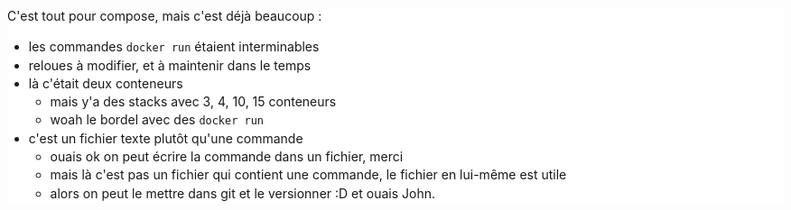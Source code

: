 C'est tout pour compose, mais c'est déjà beaucoup :

- les commandes `docker run` étaient interminables
- reloues à modifier, et à maintenir dans le temps
- là c'était deux conteneurs
  - mais y'a des stacks avec 3, 4, 10, 15 conteneurs
  - woah le bordel avec des `docker run`
- c'est un fichier texte plutôt qu'une commande
  - ouais ok on peut écrire la commande dans un fichier, merci
  - mais là c'est pas un fichier qui contient une commande, le fichier en lui-même est utile
  - alors on peut le mettre dans git et le versionner :D et ouais John.
